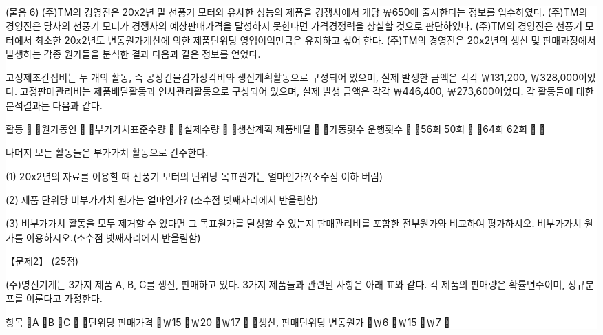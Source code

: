 



(물음 6) (주)TM의 경영진은 20x2년 말 선풍기 모터와 유사한 성능의 제품을 경쟁사에서 개당 ￦650에 출시한다는 정보를 입수하였다. (주)TM의 경영진은 당사의 선풍기 모터가 경쟁사의 예상판매가격을 달성하지 못한다면 가격경쟁력을 상실할 것으로 판단하였다. (주)TM의 경영진은 선풍기 모터에서 최소한 20x2년도 변동원가계산에 의한 제품단위당 영업이익만큼은 유지하고 싶어 한다. (주)TM의 경영진은 20x2년의 생산 및 판매과정에서 발생하는 각종 원가들을 분석한 결과 다음과 같은 정보를 얻었다. 

고정제조간접비는 두 개의 활동, 즉 공장건물감가상각비와 생산계획활동으로 구성되어 있으며, 실제 발생한 금액은 각각 ￦131,200, ￦328,000이었다. 고정판매관리비는 제품배달활동과 인사관리활동으로 구성되어 있으며, 실제 발생 금액은 각각 ￦446,400, ￦273,600이었다. 각 활동들에 대한 분석결과는 다음과 같다.  

활동

원가동인

부가가치표준수량

실제수량

생산계획
제품배달

가동횟수
운행횟수

56회
50회

64회
62회




나머지 모든 활동들은 부가가치 활동으로 간주한다. 



(1) 20x2년의 자료를 이용할 때 선풍기 모터의 단위당 목표원가는 얼마인가?(소수점 이하 버림) 



(2) 제품 단위당 비부가가치 원가는 얼마인가? 
(소수점 넷째자리에서 반올림함)


(3) 비부가가치 활동을 모두 제거할 수 있다면 그 목표원가를 달성할 수 있는지 판매관리비를 포함한 전부원가와 비교하여 평가하시오. 비부가가치 원가를 이용하시오.(소수점 넷째자리에서 반올림함)





【문제2】 (25점)

(주)영신기계는 3가지 제품 A, B, C를 생산, 판매하고 있다. 3가지 제품들과 관련된 사항은 아래 표와 같다. 각 제품의 판매량은 확률변수이며, 정규분포를 이룬다고 가정한다. 
 

항목
A
B
C

단위당 판매가격
￦15
￦20
￦17

생산, 판매단위당 변동원가
￦6
￦15
￦7
